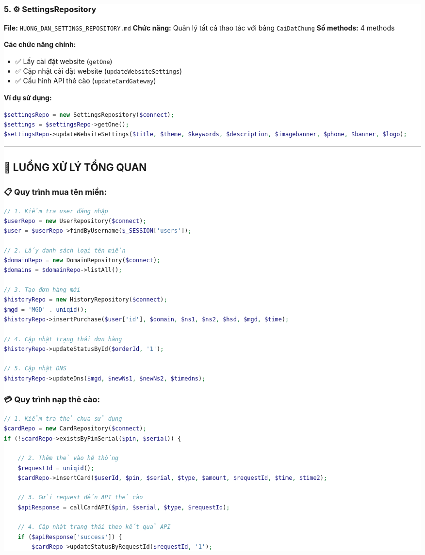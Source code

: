 ### **5. ⚙️ SettingsRepository**

**File:** `HUONG_DAN_SETTINGS_REPOSITORY.md`
**Chức năng:** Quản lý tất cả thao tác với bảng `CaiDatChung`
**Số methods:** 4 methods

**Các chức năng chính:**

- ✅ Lấy cài đặt website (`getOne`)
- ✅ Cập nhật cài đặt website (`updateWebsiteSettings`)
- ✅ Cấu hình API thẻ cào (`updateCardGateway`)

**Ví dụ sử dụng:**

```php
$settingsRepo = new SettingsRepository($connect);
$settings = $settingsRepo->getOne();
$settingsRepo->updateWebsiteSettings($title, $theme, $keywords, $description, $imagebanner, $phone, $banner, $logo);
```

---

## 🔄 **LUỒNG XỬ LÝ TỔNG QUAN**

### **📋 Quy trình mua tên miền:**

```php
// 1. Kiểm tra user đăng nhập
$userRepo = new UserRepository($connect);
$user = $userRepo->findByUsername($_SESSION['users']);

// 2. Lấy danh sách loại tên miền
$domainRepo = new DomainRepository($connect);
$domains = $domainRepo->listAll();

// 3. Tạo đơn hàng mới
$historyRepo = new HistoryRepository($connect);
$mgd = 'MGD' . uniqid();
$historyRepo->insertPurchase($user['id'], $domain, $ns1, $ns2, $hsd, $mgd, $time);

// 4. Cập nhật trạng thái đơn hàng
$historyRepo->updateStatusById($orderId, '1');

// 5. Cập nhật DNS
$historyRepo->updateDns($mgd, $newNs1, $newNs2, $timedns);
```

### **💳 Quy trình nạp thẻ cào:**

```php
// 1. Kiểm tra thẻ chưa sử dụng
$cardRepo = new CardRepository($connect);
if (!$cardRepo->existsByPinSerial($pin, $serial)) {

    // 2. Thêm thẻ vào hệ thống
    $requestId = uniqid();
    $cardRepo->insertCard($userId, $pin, $serial, $type, $amount, $requestId, $time, $time2);

    // 3. Gửi request đến API thẻ cào
    $apiResponse = callCardAPI($pin, $serial, $type, $requestId);

    // 4. Cập nhật trạng thái theo kết quả API
    if ($apiResponse['success']) {
        $cardRepo->updateStatusByRequestId($requestId, '1');

```